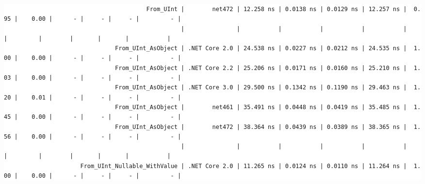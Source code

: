                                              From_UInt |        net472 | 12.258 ns | 0.0138 ns | 0.0129 ns | 12.257 ns |  0.95 |    0.00 |      - |     - |     - |         - |
                                                       |               |           |           |           |           |       |         |        |       |       |           |
                                    From_UInt_AsObject | .NET Core 2.0 | 24.538 ns | 0.0227 ns | 0.0212 ns | 24.535 ns |  1.00 |    0.00 |      - |     - |     - |         - |
                                    From_UInt_AsObject | .NET Core 2.2 | 25.206 ns | 0.0171 ns | 0.0160 ns | 25.210 ns |  1.03 |    0.00 |      - |     - |     - |         - |
                                    From_UInt_AsObject | .NET Core 3.0 | 29.500 ns | 0.1342 ns | 0.1190 ns | 29.463 ns |  1.20 |    0.01 |      - |     - |     - |         - |
                                    From_UInt_AsObject |        net461 | 35.491 ns | 0.0448 ns | 0.0419 ns | 35.485 ns |  1.45 |    0.00 |      - |     - |     - |         - |
                                    From_UInt_AsObject |        net472 | 38.364 ns | 0.0439 ns | 0.0389 ns | 38.365 ns |  1.56 |    0.00 |      - |     - |     - |         - |
                                                       |               |           |           |           |           |       |         |        |       |       |           |
                          From_UInt_Nullable_WithValue | .NET Core 2.0 | 11.265 ns | 0.0124 ns | 0.0110 ns | 11.264 ns |  1.00 |    0.00 |      - |     - |     - |         - |
